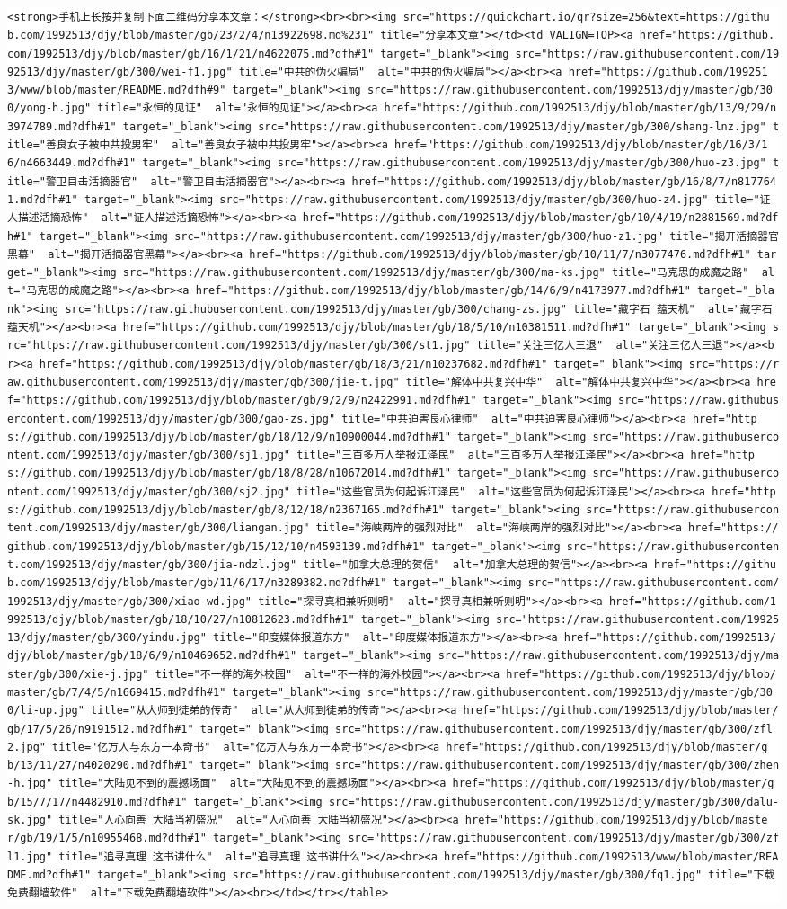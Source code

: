 ```
<strong>手机上长按并复制下面二维码分享本文章：</strong><br><br><img src="https://quickchart.io/qr?size=256&text=https://github.com/1992513/djy/blob/master/gb/23/2/4/n13922698.md%231" title="分享本文章"></td><td VALIGN=TOP><a href="https://github.com/1992513/djy/blob/master/gb/16/1/21/n4622075.md?dfh#1" target="_blank"><img src="https://raw.githubusercontent.com/1992513/djy/master/gb/300/wei-f1.jpg" title="中共的伪火骗局"  alt="中共的伪火骗局"></a><br><a href="https://github.com/1992513/www/blob/master/README.md?dfh#9" target="_blank"><img src="https://raw.githubusercontent.com/1992513/djy/master/gb/300/yong-h.jpg" title="永恒的见证"  alt="永恒的见证"></a><br><a href="https://github.com/1992513/djy/blob/master/gb/13/9/29/n3974789.md?dfh#1" target="_blank"><img src="https://raw.githubusercontent.com/1992513/djy/master/gb/300/shang-lnz.jpg" title="善良女子被中共投男牢"  alt="善良女子被中共投男牢"></a><br><a href="https://github.com/1992513/djy/blob/master/gb/16/3/16/n4663449.md?dfh#1" target="_blank"><img src="https://raw.githubusercontent.com/1992513/djy/master/gb/300/huo-z3.jpg" title="警卫目击活摘器官"  alt="警卫目击活摘器官"></a><br><a href="https://github.com/1992513/djy/blob/master/gb/16/8/7/n8177641.md?dfh#1" target="_blank"><img src="https://raw.githubusercontent.com/1992513/djy/master/gb/300/huo-z4.jpg" title="证人描述活摘恐怖"  alt="证人描述活摘恐怖"></a><br><a href="https://github.com/1992513/djy/blob/master/gb/10/4/19/n2881569.md?dfh#1" target="_blank"><img src="https://raw.githubusercontent.com/1992513/djy/master/gb/300/huo-z1.jpg" title="揭开活摘器官黑幕"  alt="揭开活摘器官黑幕"></a><br><a href="https://github.com/1992513/djy/blob/master/gb/10/11/7/n3077476.md?dfh#1" target="_blank"><img src="https://raw.githubusercontent.com/1992513/djy/master/gb/300/ma-ks.jpg" title="马克思的成魔之路"  alt="马克思的成魔之路"></a><br><a href="https://github.com/1992513/djy/blob/master/gb/14/6/9/n4173977.md?dfh#1" target="_blank"><img src="https://raw.githubusercontent.com/1992513/djy/master/gb/300/chang-zs.jpg" title="藏字石 蕴天机"  alt="藏字石 蕴天机"></a><br><a href="https://github.com/1992513/djy/blob/master/gb/18/5/10/n10381511.md?dfh#1" target="_blank"><img src="https://raw.githubusercontent.com/1992513/djy/master/gb/300/st1.jpg" title="关注三亿人三退"  alt="关注三亿人三退"></a><br><a href="https://github.com/1992513/djy/blob/master/gb/18/3/21/n10237682.md?dfh#1" target="_blank"><img src="https://raw.githubusercontent.com/1992513/djy/master/gb/300/jie-t.jpg" title="解体中共复兴中华"  alt="解体中共复兴中华"></a><br><a href="https://github.com/1992513/djy/blob/master/gb/9/2/9/n2422991.md?dfh#1" target="_blank"><img src="https://raw.githubusercontent.com/1992513/djy/master/gb/300/gao-zs.jpg" title="中共迫害良心律师"  alt="中共迫害良心律师"></a><br><a href="https://github.com/1992513/djy/blob/master/gb/18/12/9/n10900044.md?dfh#1" target="_blank"><img src="https://raw.githubusercontent.com/1992513/djy/master/gb/300/sj1.jpg" title="三百多万人举报江泽民"  alt="三百多万人举报江泽民"></a><br><a href="https://github.com/1992513/djy/blob/master/gb/18/8/28/n10672014.md?dfh#1" target="_blank"><img src="https://raw.githubusercontent.com/1992513/djy/master/gb/300/sj2.jpg" title="这些官员为何起诉江泽民"  alt="这些官员为何起诉江泽民"></a><br><a href="https://github.com/1992513/djy/blob/master/gb/8/12/18/n2367165.md?dfh#1" target="_blank"><img src="https://raw.githubusercontent.com/1992513/djy/master/gb/300/liangan.jpg" title="海峡两岸的强烈对比"  alt="海峡两岸的强烈对比"></a><br><a href="https://github.com/1992513/djy/blob/master/gb/15/12/10/n4593139.md?dfh#1" target="_blank"><img src="https://raw.githubusercontent.com/1992513/djy/master/gb/300/jia-ndzl.jpg" title="加拿大总理的贺信"  alt="加拿大总理的贺信"></a><br><a href="https://github.com/1992513/djy/blob/master/gb/11/6/17/n3289382.md?dfh#1" target="_blank"><img src="https://raw.githubusercontent.com/1992513/djy/master/gb/300/xiao-wd.jpg" title="探寻真相兼听则明"  alt="探寻真相兼听则明"></a><br><a href="https://github.com/1992513/djy/blob/master/gb/18/10/27/n10812623.md?dfh#1" target="_blank"><img src="https://raw.githubusercontent.com/1992513/djy/master/gb/300/yindu.jpg" title="印度媒体报道东方"  alt="印度媒体报道东方"></a><br><a href="https://github.com/1992513/djy/blob/master/gb/18/6/9/n10469652.md?dfh#1" target="_blank"><img src="https://raw.githubusercontent.com/1992513/djy/master/gb/300/xie-j.jpg" title="不一样的海外校园"  alt="不一样的海外校园"></a><br><a href="https://github.com/1992513/djy/blob/master/gb/7/4/5/n1669415.md?dfh#1" target="_blank"><img src="https://raw.githubusercontent.com/1992513/djy/master/gb/300/li-up.jpg" title="从大师到徒弟的传奇"  alt="从大师到徒弟的传奇"></a><br><a href="https://github.com/1992513/djy/blob/master/gb/17/5/26/n9191512.md?dfh#1" target="_blank"><img src="https://raw.githubusercontent.com/1992513/djy/master/gb/300/zfl2.jpg" title="亿万人与东方一本奇书"  alt="亿万人与东方一本奇书"></a><br><a href="https://github.com/1992513/djy/blob/master/gb/13/11/27/n4020290.md?dfh#1" target="_blank"><img src="https://raw.githubusercontent.com/1992513/djy/master/gb/300/zhen-h.jpg" title="大陆见不到的震撼场面"  alt="大陆见不到的震撼场面"></a><br><a href="https://github.com/1992513/djy/blob/master/gb/15/7/17/n4482910.md?dfh#1" target="_blank"><img src="https://raw.githubusercontent.com/1992513/djy/master/gb/300/dalu-sk.jpg" title="人心向善 大陆当初盛况"  alt="人心向善 大陆当初盛况"></a><br><a href="https://github.com/1992513/djy/blob/master/gb/19/1/5/n10955468.md?dfh#1" target="_blank"><img src="https://raw.githubusercontent.com/1992513/djy/master/gb/300/zfl1.jpg" title="追寻真理 这书讲什么"  alt="追寻真理 这书讲什么"></a><br><a href="https://github.com/1992513/www/blob/master/README.md?dfh#1" target="_blank"><img src="https://raw.githubusercontent.com/1992513/djy/master/gb/300/fq1.jpg" title="下载免费翻墙软件"  alt="下载免费翻墙软件"></a><br></td></tr></table>
